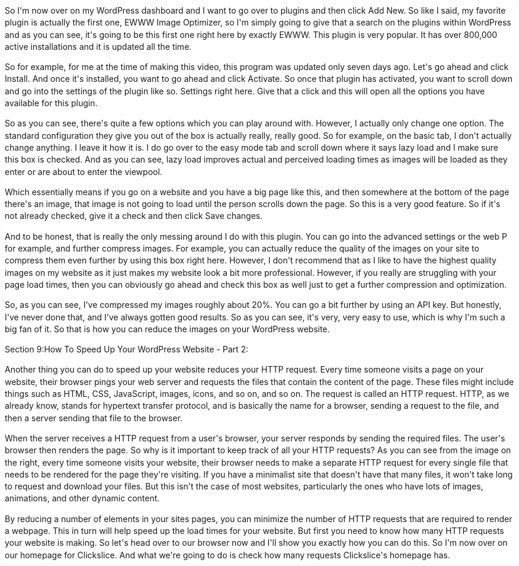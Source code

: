So I'm now over on my WordPress dashboard and I want to go over to plugins and then click Add New. So like I said, my favorite plugin is actually the first one, EWWW Image Optimizer, so I'm simply going to give that a search on the plugins within WordPress and as you can see, it's going to be this first one right here by exactly EWWW. This plugin is very popular. It has over 800,000 active installations and it is updated all the time.

So for example, for me at the time of making this video, this program was updated only seven days ago. Let's go ahead and click Install. And once it's installed, you want to go ahead and click Activate. So once that plugin has activated, you want to scroll down and go into the settings of the plugin like so. Settings right here. Give that a click and this will open all the options you have available for this plugin.

So as you can see, there's quite a few options which you can play around with. However, I actually only change one option. The standard configuration they give you out of the box is actually really, really good. So for example, on the basic tab, I don't actually change anything. I leave it how it is. I do go over to the easy mode tab and scroll down where it says lazy load and I make sure this box is checked. And as you can see, lazy load improves actual and perceived loading times as images will be loaded as they enter or are about to enter the viewpool.

Which essentially means if you go on a website and you have a big page like this, and then somewhere at the bottom of the page there's an image, that image is not going to load until the person scrolls down the page. So this is a very good feature. So if it's not already checked, give it a check and then click Save changes.

And to be honest, that is really the only messing around I do with this plugin. You can go into the advanced settings or the web P for example, and further compress images. For example, you can actually reduce the quality of the images on your site to compress them even further by using this box right here. However, I don't recommend that as I like to have the highest quality images on my website as it just makes my website look a bit more professional. However, if you really are struggling with your page load times, then you can obviously go ahead and check this box as well just to get a further compression and optimization.

So, as you can see, I've compressed my images roughly about 20%. You can go a bit further by using an API key. But honestly, I've never done that, and I've always gotten good results. So as you can see, it's very, very easy to use, which is why I'm such a big fan of it. So that is how you can reduce the images on your WordPress website.

Section 9:How To Speed Up Your WordPress Website - Part 2:

Another thing you can do to speed up your website reduces your HTTP request. Every time someone visits a page on your website, their browser pings your web server and requests the files that contain the content of the page. These files might include things such as HTML, CSS, JavaScript, images, icons, and so on, and so on. The request is called an HTTP request. HTTP, as we already know, stands for hypertext transfer protocol, and is basically the name for a browser, sending a request to the file, and then a server sending that file to the browser.

When the server receives a HTTP request from a user's browser, your server responds by sending the required files. The user's browser then renders the page. So why is it important to keep track of all your HTTP requests? As you can see from the image on the right, every time someone visits your website, their browser needs to make a separate HTTP request for every single file that needs to be rendered for the page they're visiting. If you have a minimalist site that doesn't have that many files, it won't take long to request and download your files. But this isn't the case of most websites, particularly the ones who have lots of images, animations, and other dynamic content.

By reducing a number of elements in your sites pages, you can minimize the number of HTTP requests that are required to render a webpage. This in turn will help speed up the load times for your website. But first you need to know how many HTTP requests your website is making. So let's head over to our browser now and I'll show you exactly how you can do this. So I'm now over on our homepage for Clickslice. And what we're going to do is check how many requests Clickslice's homepage has.
